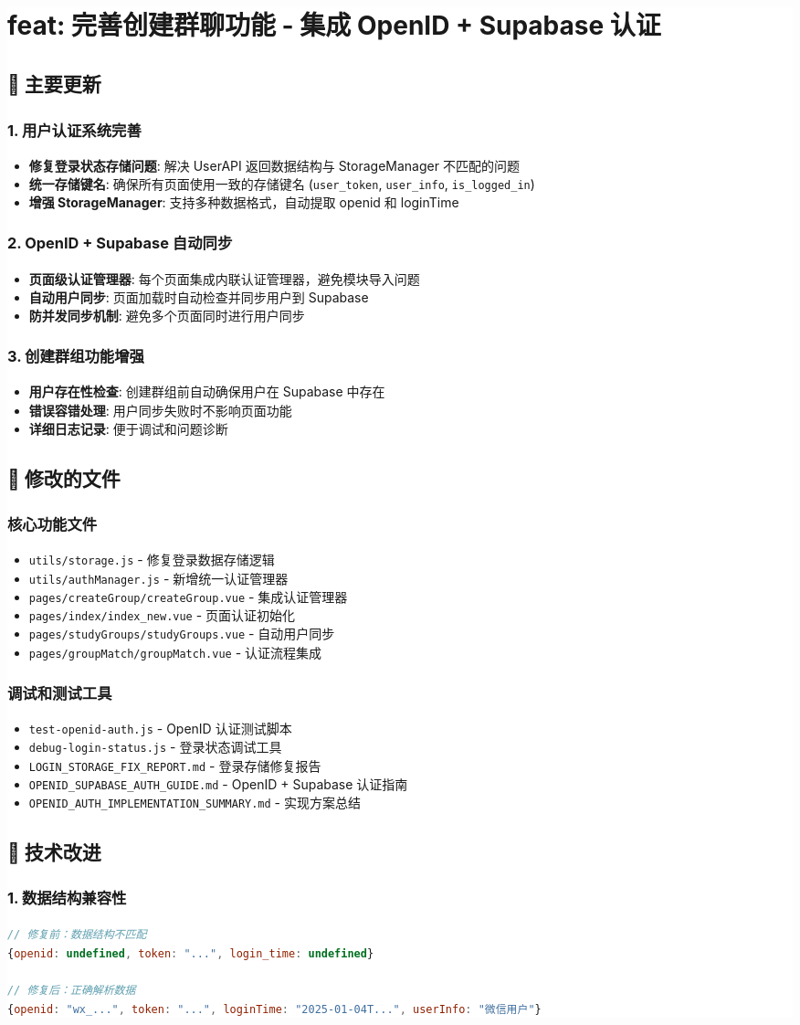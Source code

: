 # feat: 完善创建群聊功能 - 集成 OpenID + Supabase 认证

## 🎯 主要更新

### 1. 用户认证系统完善
- **修复登录状态存储问题**: 解决 UserAPI 返回数据结构与 StorageManager 不匹配的问题
- **统一存储键名**: 确保所有页面使用一致的存储键名 (`user_token`, `user_info`, `is_logged_in`)
- **增强 StorageManager**: 支持多种数据格式，自动提取 openid 和 loginTime

### 2. OpenID + Supabase 自动同步
- **页面级认证管理器**: 每个页面集成内联认证管理器，避免模块导入问题
- **自动用户同步**: 页面加载时自动检查并同步用户到 Supabase
- **防并发同步机制**: 避免多个页面同时进行用户同步

### 3. 创建群组功能增强
- **用户存在性检查**: 创建群组前自动确保用户在 Supabase 中存在
- **错误容错处理**: 用户同步失败时不影响页面功能
- **详细日志记录**: 便于调试和问题诊断

## 📁 修改的文件

### 核心功能文件
- `utils/storage.js` - 修复登录数据存储逻辑
- `utils/authManager.js` - 新增统一认证管理器
- `pages/createGroup/createGroup.vue` - 集成认证管理器
- `pages/index/index_new.vue` - 页面认证初始化
- `pages/studyGroups/studyGroups.vue` - 自动用户同步
- `pages/groupMatch/groupMatch.vue` - 认证流程集成

### 调试和测试工具
- `test-openid-auth.js` - OpenID 认证测试脚本
- `debug-login-status.js` - 登录状态调试工具
- `LOGIN_STORAGE_FIX_REPORT.md` - 登录存储修复报告
- `OPENID_SUPABASE_AUTH_GUIDE.md` - OpenID + Supabase 认证指南
- `OPENID_AUTH_IMPLEMENTATION_SUMMARY.md` - 实现方案总结

## 🔧 技术改进

### 1. 数据结构兼容性
```javascript
// 修复前：数据结构不匹配
{openid: undefined, token: "...", login_time: undefined}

// 修复后：正确解析数据
{openid: "wx_...", token: "...", loginTime: "2025-01-04T...", userInfo: "微信用户"}
```
